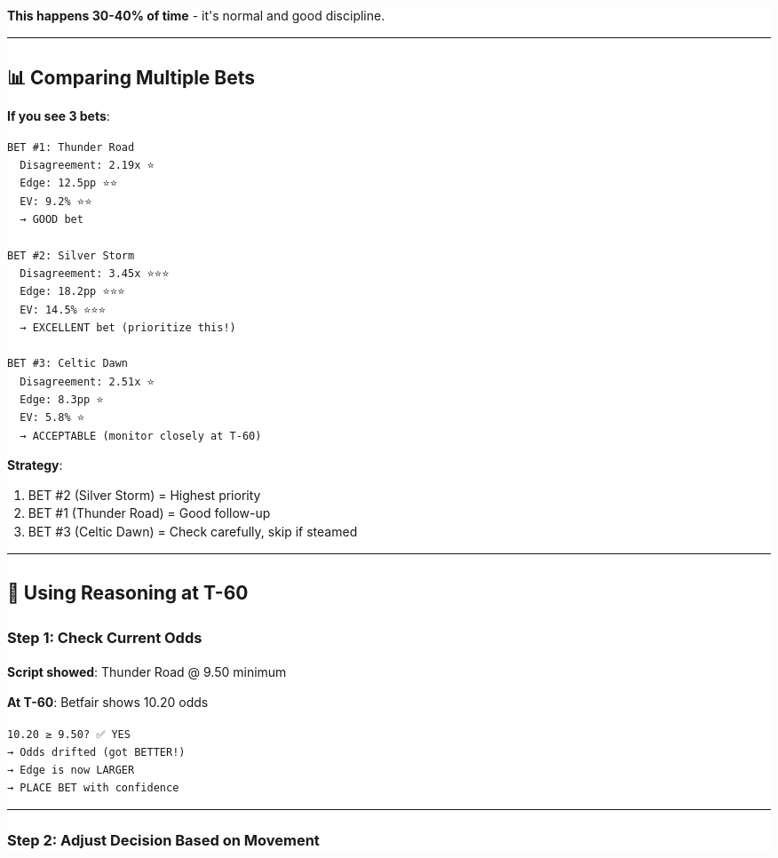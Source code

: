**This happens 30-40% of time** - it's normal and good discipline.

---

## 📊 Comparing Multiple Bets

**If you see 3 bets**:

```
BET #1: Thunder Road
  Disagreement: 2.19x ⭐
  Edge: 12.5pp ⭐⭐
  EV: 9.2% ⭐⭐
  → GOOD bet

BET #2: Silver Storm
  Disagreement: 3.45x ⭐⭐⭐
  Edge: 18.2pp ⭐⭐⭐
  EV: 14.5% ⭐⭐⭐
  → EXCELLENT bet (prioritize this!)

BET #3: Celtic Dawn
  Disagreement: 2.51x ⭐
  Edge: 8.3pp ⭐
  EV: 5.8% ⭐
  → ACCEPTABLE (monitor closely at T-60)
```

**Strategy**:
1. BET #2 (Silver Storm) = Highest priority
2. BET #1 (Thunder Road) = Good follow-up
3. BET #3 (Celtic Dawn) = Check carefully, skip if steamed

---

## 🎯 Using Reasoning at T-60

### **Step 1: Check Current Odds**

**Script showed**: Thunder Road @ 9.50 minimum

**At T-60**: Betfair shows 10.20 odds

```
10.20 ≥ 9.50? ✅ YES
→ Odds drifted (got BETTER!)
→ Edge is now LARGER
→ PLACE BET with confidence
```

---

### **Step 2: Adjust Decision Based on Movement**

